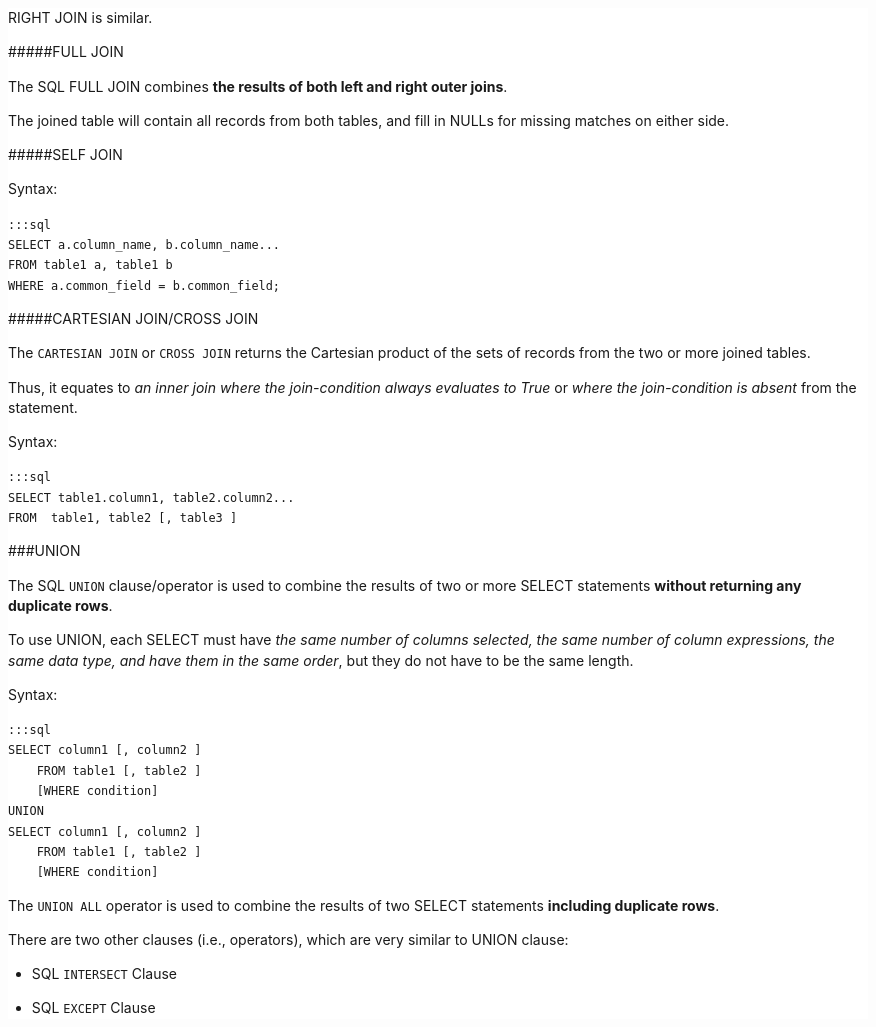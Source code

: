 RIGHT JOIN is similar.

#####FULL JOIN

The SQL FULL JOIN combines **the results of both left and right outer joins**.

The joined table will contain all records from both tables, and fill in NULLs for missing matches on either side.

#####SELF JOIN

Syntax:

    :::sql
    SELECT a.column_name, b.column_name...
    FROM table1 a, table1 b
    WHERE a.common_field = b.common_field;

#####CARTESIAN JOIN/CROSS JOIN

The `CARTESIAN JOIN` or `CROSS JOIN` returns the Cartesian product of the sets of records from the two or more joined tables.

Thus, it equates to *an inner join where the join-condition always evaluates to True* or *where the join-condition is absent* from the statement.

Syntax:

    :::sql
    SELECT table1.column1, table2.column2...
    FROM  table1, table2 [, table3 ]

###UNION

The SQL `UNION` clause/operator is used to combine the results of two or more SELECT statements **without returning any duplicate rows**.

To use UNION, each SELECT must have *the same number of columns selected, the same number of column expressions, the same data type, and have them in the same order*, but they do not have to be the same length.

Syntax:

    :::sql
    SELECT column1 [, column2 ]
        FROM table1 [, table2 ]
        [WHERE condition]
    UNION
    SELECT column1 [, column2 ]
        FROM table1 [, table2 ]
        [WHERE condition]

The `UNION ALL` operator is used to combine the results of two SELECT statements **including duplicate rows**.

There are two other clauses (i.e., operators), which are very similar to UNION clause:

- SQL `INTERSECT` Clause

- SQL `EXCEPT` Clause
